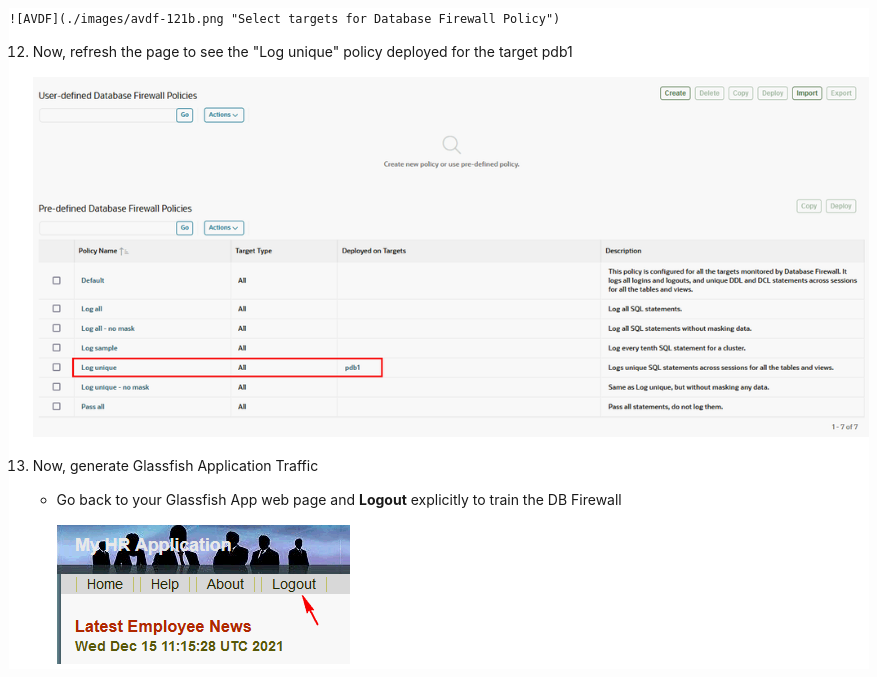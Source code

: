     ![AVDF](./images/avdf-121b.png "Select targets for Database Firewall Policy")

12. Now, refresh the page to see the "Log unique" policy deployed for the target pdb1

    ![AVDF](./images/avdf-121c.png "Database Firewall Policy deployed for pdb1")

13. Now, generate Glassfish Application Traffic

    - Go back to your Glassfish App web page and **Logout** explicitly to train the DB Firewall

        ![AVDF](./images/avdf-122.png "HR App - Logout")
